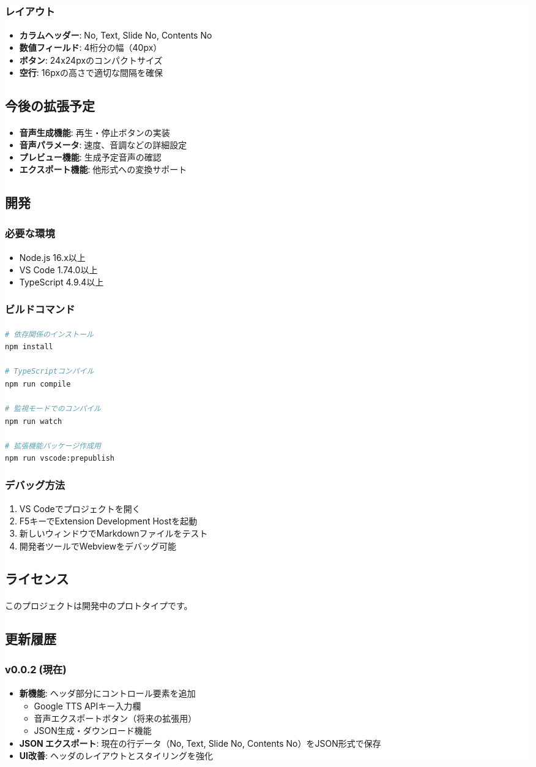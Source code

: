 ### レイアウト
- **カラムヘッダー**: No, Text, Slide No, Contents No
- **数値フィールド**: 4桁分の幅（40px）
- **ボタン**: 24x24pxのコンパクトサイズ
- **空行**: 16pxの高さで適切な間隔を確保

## 今後の拡張予定

- **音声生成機能**: 再生・停止ボタンの実装
- **音声パラメータ**: 速度、音調などの詳細設定
- **プレビュー機能**: 生成予定音声の確認
- **エクスポート機能**: 他形式への変換サポート

## 開発

### 必要な環境
- Node.js 16.x以上
- VS Code 1.74.0以上
- TypeScript 4.9.4以上

### ビルドコマンド
```bash
# 依存関係のインストール
npm install

# TypeScriptコンパイル
npm run compile

# 監視モードでのコンパイル
npm run watch

# 拡張機能パッケージ作成用
npm run vscode:prepublish
```

### デバッグ方法
1. VS Codeでプロジェクトを開く
2. F5キーでExtension Development Hostを起動
3. 新しいウィンドウでMarkdownファイルをテスト
4. 開発者ツールでWebviewをデバッグ可能

## ライセンス

このプロジェクトは開発中のプロトタイプです。

## 更新履歴

### v0.0.2 (現在)
- **新機能**: ヘッダ部分にコントロール要素を追加
  - Google TTS APIキー入力欄
  - 音声エクスポートボタン（将来の拡張用）
  - JSON生成・ダウンロード機能
- **JSON エクスポート**: 現在の行データ（No, Text, Slide No, Contents No）をJSON形式で保存
- **UI改善**: ヘッダのレイアウトとスタイリングを強化
